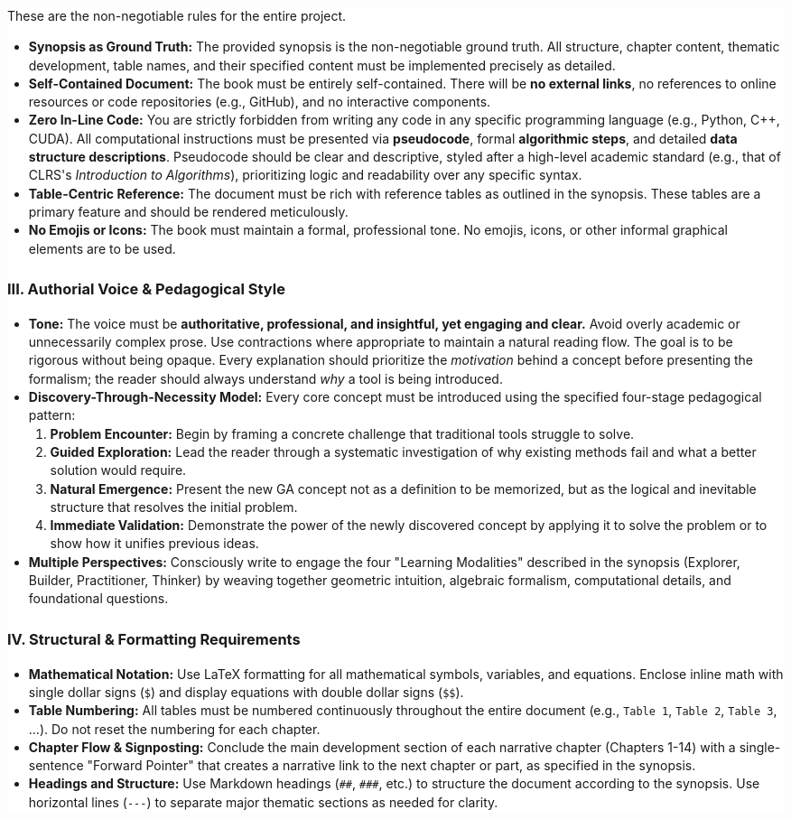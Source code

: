These are the non-negotiable rules for the entire project.

* **Synopsis as Ground Truth:** The provided synopsis is the non-negotiable ground truth. All structure, chapter content, thematic development, table names, and their specified content must be implemented precisely as detailed.
* **Self-Contained Document:** The book must be entirely self-contained. There will be **no external links**, no references to online resources or code repositories (e.g., GitHub), and no interactive components.
* **Zero In-Line Code:** You are strictly forbidden from writing any code in any specific programming language (e.g., Python, C++, CUDA). All computational instructions must be presented via **pseudocode**, formal **algorithmic steps**, and detailed **data structure descriptions**. Pseudocode should be clear and descriptive, styled after a high-level academic standard (e.g., that of CLRS's *Introduction to Algorithms*), prioritizing logic and readability over any specific syntax.
* **Table-Centric Reference:** The document must be rich with reference tables as outlined in the synopsis. These tables are a primary feature and should be rendered meticulously.
* **No Emojis or Icons:** The book must maintain a formal, professional tone. No emojis, icons, or other informal graphical elements are to be used.

### **III. Authorial Voice & Pedagogical Style**

* **Tone:** The voice must be **authoritative, professional, and insightful, yet engaging and clear.** Avoid overly academic or unnecessarily complex prose. Use contractions where appropriate to maintain a natural reading flow. The goal is to be rigorous without being opaque. Every explanation should prioritize the *motivation* behind a concept before presenting the formalism; the reader should always understand *why* a tool is being introduced.
* **Discovery-Through-Necessity Model:** Every core concept must be introduced using the specified four-stage pedagogical pattern:
    1.  **Problem Encounter:** Begin by framing a concrete challenge that traditional tools struggle to solve.
    2.  **Guided Exploration:** Lead the reader through a systematic investigation of why existing methods fail and what a better solution would require.
    3.  **Natural Emergence:** Present the new GA concept not as a definition to be memorized, but as the logical and inevitable structure that resolves the initial problem.
    4.  **Immediate Validation:** Demonstrate the power of the newly discovered concept by applying it to solve the problem or to show how it unifies previous ideas.
* **Multiple Perspectives:** Consciously write to engage the four "Learning Modalities" described in the synopsis (Explorer, Builder, Practitioner, Thinker) by weaving together geometric intuition, algebraic formalism, computational details, and foundational questions.

### **IV. Structural & Formatting Requirements**

* **Mathematical Notation:** Use LaTeX formatting for all mathematical symbols, variables, and equations. Enclose inline math with single dollar signs (`$`) and display equations with double dollar signs (`$$`).
* **Table Numbering:** All tables must be numbered continuously throughout the entire document (e.g., `Table 1`, `Table 2`, `Table 3`, ...). Do not reset the numbering for each chapter.
* **Chapter Flow & Signposting:** Conclude the main development section of each narrative chapter (Chapters 1-14) with a single-sentence "Forward Pointer" that creates a narrative link to the next chapter or part, as specified in the synopsis.
* **Headings and Structure:** Use Markdown headings (`##`, `###`, etc.) to structure the document according to the synopsis. Use horizontal lines (`---`) to separate major thematic sections as needed for clarity.

